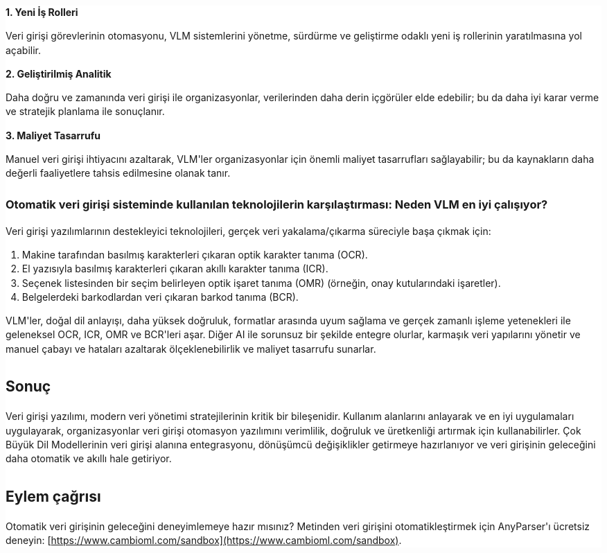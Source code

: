 **1. Yeni İş Rolleri**

Veri girişi görevlerinin otomasyonu, VLM sistemlerini yönetme, sürdürme ve geliştirme odaklı yeni iş rollerinin yaratılmasına yol açabilir.

**2. Geliştirilmiş Analitik**

Daha doğru ve zamanında veri girişi ile organizasyonlar, verilerinden daha derin içgörüler elde edebilir; bu da daha iyi karar verme ve stratejik planlama ile sonuçlanır.

**3. Maliyet Tasarrufu**

Manuel veri girişi ihtiyacını azaltarak, VLM'ler organizasyonlar için önemli maliyet tasarrufları sağlayabilir; bu da kaynakların daha değerli faaliyetlere tahsis edilmesine olanak tanır.

### Otomatik veri girişi sisteminde kullanılan teknolojilerin karşılaştırması: Neden VLM en iyi çalışıyor?

Veri girişi yazılımlarının destekleyici teknolojileri, gerçek veri yakalama/çıkarma süreciyle başa çıkmak için:

1. Makine tarafından basılmış karakterleri çıkaran optik karakter tanıma (OCR).
2. El yazısıyla basılmış karakterleri çıkaran akıllı karakter tanıma (ICR).
3. Seçenek listesinden bir seçim belirleyen optik işaret tanıma (OMR) (örneğin, onay kutularındaki işaretler).
4. Belgelerdeki barkodlardan veri çıkaran barkod tanıma (BCR).

VLM'ler, doğal dil anlayışı, daha yüksek doğruluk, formatlar arasında uyum sağlama ve gerçek zamanlı işleme yetenekleri ile geleneksel OCR, ICR, OMR ve BCR'leri aşar. Diğer AI ile sorunsuz bir şekilde entegre olurlar, karmaşık veri yapılarını yönetir ve manuel çabayı ve hataları azaltarak ölçeklenebilirlik ve maliyet tasarrufu sunarlar.

## Sonuç

Veri girişi yazılımı, modern veri yönetimi stratejilerinin kritik bir bileşenidir. Kullanım alanlarını anlayarak ve en iyi uygulamaları uygulayarak, organizasyonlar veri girişi otomasyon yazılımını verimlilik, doğruluk ve üretkenliği artırmak için kullanabilirler. Çok Büyük Dil Modellerinin veri girişi alanına entegrasyonu, dönüşümcü değişiklikler getirmeye hazırlanıyor ve veri girişinin geleceğini daha otomatik ve akıllı hale getiriyor.

## Eylem çağrısı

Otomatik veri girişinin geleceğini deneyimlemeye hazır mısınız? Metinden veri girişini otomatikleştirmek için AnyParser'ı ücretsiz deneyin: [https://www.cambioml.com/sandbox](https://www.cambioml.com/sandbox).
